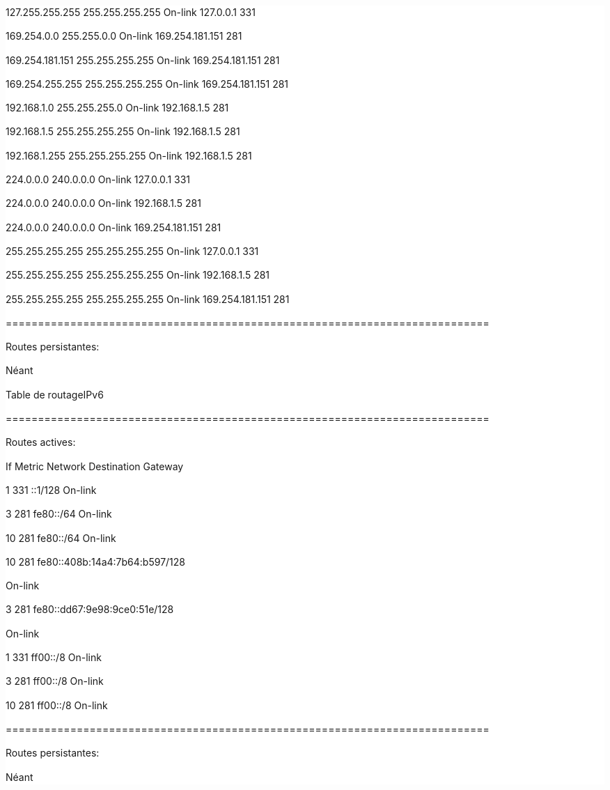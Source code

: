 127.255.255.255 255.255.255.255 On-link 127.0.0.1 331

169.254.0.0 255.255.0.0 On-link 169.254.181.151 281

169.254.181.151 255.255.255.255 On-link 169.254.181.151 281

169.254.255.255 255.255.255.255 On-link 169.254.181.151 281

192.168.1.0 255.255.255.0 On-link 192.168.1.5 281

192.168.1.5 255.255.255.255 On-link 192.168.1.5 281

192.168.1.255 255.255.255.255 On-link 192.168.1.5 281

224.0.0.0 240.0.0.0 On-link 127.0.0.1 331

224.0.0.0 240.0.0.0 On-link 192.168.1.5 281

224.0.0.0 240.0.0.0 On-link 169.254.181.151 281

255.255.255.255 255.255.255.255 On-link 127.0.0.1 331

255.255.255.255 255.255.255.255 On-link 192.168.1.5 281

255.255.255.255 255.255.255.255 On-link 169.254.181.151 281

===========================================================================

Routes persistantes:

Néant

Table de routageIPv6

===========================================================================

Routes actives:

If Metric Network Destination Gateway

1 331 ::1/128 On-link

3 281 fe80::/64 On-link

10 281 fe80::/64 On-link

10 281 fe80::408b:14a4:7b64:b597/128

On-link

3 281 fe80::dd67:9e98:9ce0:51e/128

On-link

1 331 ff00::/8 On-link

3 281 ff00::/8 On-link

10 281 ff00::/8 On-link

===========================================================================

Routes persistantes:

Néant

